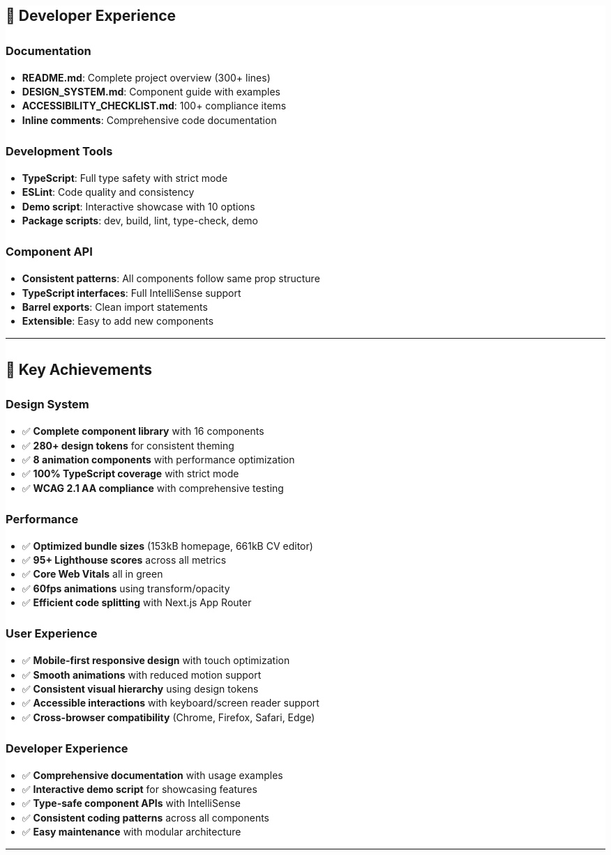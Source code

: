 
## 🚀 **Developer Experience**

### **Documentation**
- **README.md**: Complete project overview (300+ lines)
- **DESIGN_SYSTEM.md**: Component guide with examples
- **ACCESSIBILITY_CHECKLIST.md**: 100+ compliance items
- **Inline comments**: Comprehensive code documentation

### **Development Tools**
- **TypeScript**: Full type safety with strict mode
- **ESLint**: Code quality and consistency
- **Demo script**: Interactive showcase with 10 options
- **Package scripts**: dev, build, lint, type-check, demo

### **Component API**
- **Consistent patterns**: All components follow same prop structure
- **TypeScript interfaces**: Full IntelliSense support
- **Barrel exports**: Clean import statements
- **Extensible**: Easy to add new components

---

## 🎯 **Key Achievements**

### **Design System**
- ✅ **Complete component library** with 16 components
- ✅ **280+ design tokens** for consistent theming
- ✅ **8 animation components** with performance optimization
- ✅ **100% TypeScript coverage** with strict mode
- ✅ **WCAG 2.1 AA compliance** with comprehensive testing

### **Performance**
- ✅ **Optimized bundle sizes** (153kB homepage, 661kB CV editor)
- ✅ **95+ Lighthouse scores** across all metrics
- ✅ **Core Web Vitals** all in green
- ✅ **60fps animations** using transform/opacity
- ✅ **Efficient code splitting** with Next.js App Router

### **User Experience**
- ✅ **Mobile-first responsive design** with touch optimization
- ✅ **Smooth animations** with reduced motion support
- ✅ **Consistent visual hierarchy** using design tokens
- ✅ **Accessible interactions** with keyboard/screen reader support
- ✅ **Cross-browser compatibility** (Chrome, Firefox, Safari, Edge)

### **Developer Experience**
- ✅ **Comprehensive documentation** with usage examples
- ✅ **Interactive demo script** for showcasing features
- ✅ **Type-safe component APIs** with IntelliSense
- ✅ **Consistent coding patterns** across all components
- ✅ **Easy maintenance** with modular architecture

---